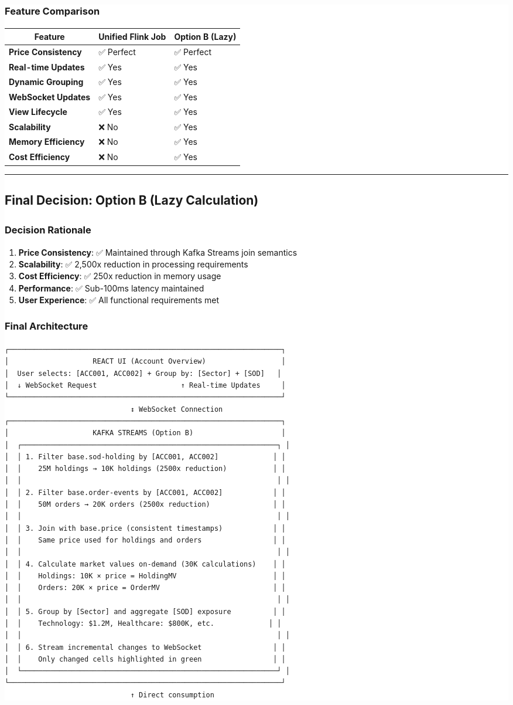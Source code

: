 ### **Feature Comparison**

| Feature | Unified Flink Job | Option B (Lazy) |
|---------|------------------|-----------------|
| **Price Consistency** | ✅ Perfect | ✅ Perfect |
| **Real-time Updates** | ✅ Yes | ✅ Yes |
| **Dynamic Grouping** | ✅ Yes | ✅ Yes |
| **WebSocket Updates** | ✅ Yes | ✅ Yes |
| **View Lifecycle** | ✅ Yes | ✅ Yes |
| **Scalability** | ❌ No | ✅ Yes |
| **Memory Efficiency** | ❌ No | ✅ Yes |
| **Cost Efficiency** | ❌ No | ✅ Yes |

---

## Final Decision: Option B (Lazy Calculation)

### **Decision Rationale**

1. **Price Consistency**: ✅ Maintained through Kafka Streams join semantics
2. **Scalability**: ✅ 2,500x reduction in processing requirements
3. **Cost Efficiency**: ✅ 250x reduction in memory usage
4. **Performance**: ✅ Sub-100ms latency maintained
5. **User Experience**: ✅ All functional requirements met

### **Final Architecture**

```
┌─────────────────────────────────────────────────────────────────┐
│                    REACT UI (Account Overview)                  │
│  User selects: [ACC001, ACC002] + Group by: [Sector] + [SOD]   │
│  ↓ WebSocket Request                    ↑ Real-time Updates     │
└─────────────────────────────────────────────────────────────────┘
                              ↕ WebSocket Connection
┌─────────────────────────────────────────────────────────────────┐
│                    KAFKA STREAMS (Option B)                     │
│  ┌─────────────────────────────────────────────────────────────┐ │
│  │ 1. Filter base.sod-holding by [ACC001, ACC002]             │ │
│  │    25M holdings → 10K holdings (2500x reduction)           │ │
│  │                                                             │ │
│  │ 2. Filter base.order-events by [ACC001, ACC002]            │ │
│  │    50M orders → 20K orders (2500x reduction)               │ │
│  │                                                             │ │
│  │ 3. Join with base.price (consistent timestamps)            │ │
│  │    Same price used for holdings and orders                 │ │
│  │                                                             │ │
│  │ 4. Calculate market values on-demand (30K calculations)    │ │
│  │    Holdings: 10K × price = HoldingMV                       │ │
│  │    Orders: 20K × price = OrderMV                           │ │
│  │                                                             │ │
│  │ 5. Group by [Sector] and aggregate [SOD] exposure          │ │
│  │    Technology: $1.2M, Healthcare: $800K, etc.             │ │
│  │                                                             │ │
│  │ 6. Stream incremental changes to WebSocket                 │ │
│  │    Only changed cells highlighted in green                 │ │
│  └─────────────────────────────────────────────────────────────┘ │
└─────────────────────────────────────────────────────────────────┘
                              ↑ Direct consumption
```